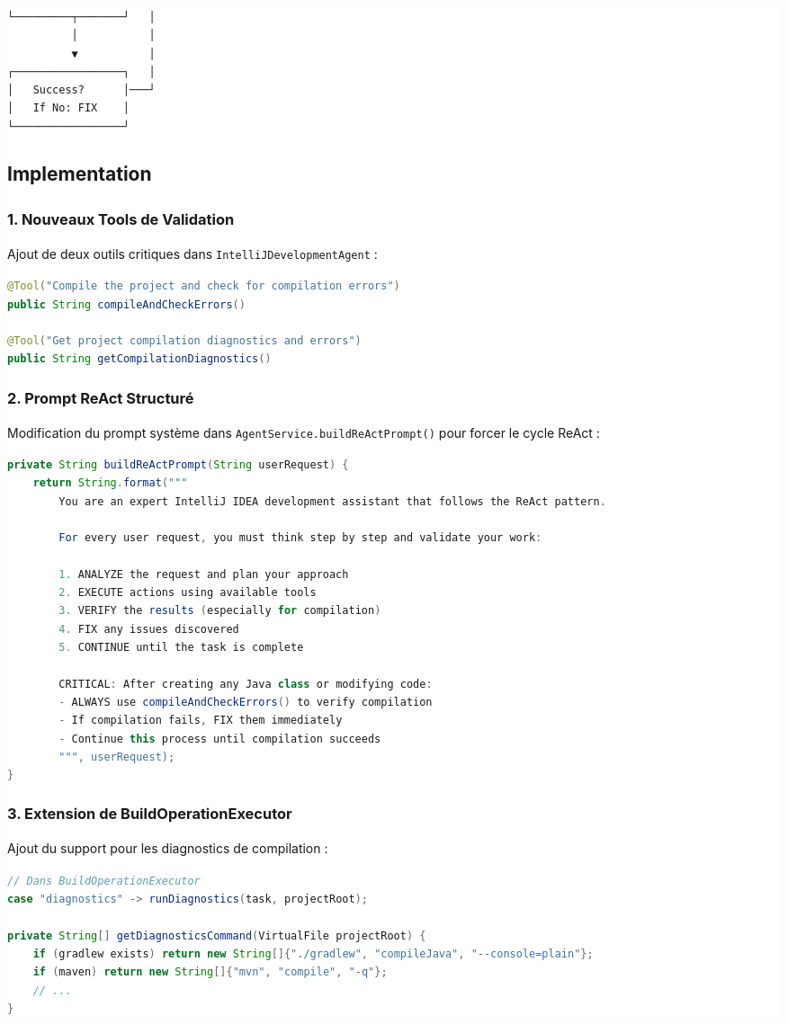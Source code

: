 ```
└─────────┬───────┘   │
          │           │
          ▼           │
┌─────────────────┐   │
│   Success?      │───┘
│   If No: FIX    │
└─────────────────┘
```

## Implementation

### 1. Nouveaux Tools de Validation

Ajout de deux outils critiques dans `IntelliJDevelopmentAgent` :

```java
@Tool("Compile the project and check for compilation errors")
public String compileAndCheckErrors()

@Tool("Get project compilation diagnostics and errors")
public String getCompilationDiagnostics()
```

### 2. Prompt ReAct Structuré

Modification du prompt système dans `AgentService.buildReActPrompt()` pour forcer le cycle ReAct :

```java
private String buildReActPrompt(String userRequest) {
    return String.format("""
        You are an expert IntelliJ IDEA development assistant that follows the ReAct pattern.

        For every user request, you must think step by step and validate your work:

        1. ANALYZE the request and plan your approach
        2. EXECUTE actions using available tools
        3. VERIFY the results (especially for compilation)
        4. FIX any issues discovered
        5. CONTINUE until the task is complete

        CRITICAL: After creating any Java class or modifying code:
        - ALWAYS use compileAndCheckErrors() to verify compilation
        - If compilation fails, FIX them immediately
        - Continue this process until compilation succeeds
        """, userRequest);
}
```

### 3. Extension de BuildOperationExecutor

Ajout du support pour les diagnostics de compilation :

```java
// Dans BuildOperationExecutor
case "diagnostics" -> runDiagnostics(task, projectRoot);

private String[] getDiagnosticsCommand(VirtualFile projectRoot) {
    if (gradlew exists) return new String[]{"./gradlew", "compileJava", "--console=plain"};
    if (maven) return new String[]{"mvn", "compile", "-q"};
    // ...
}
```
